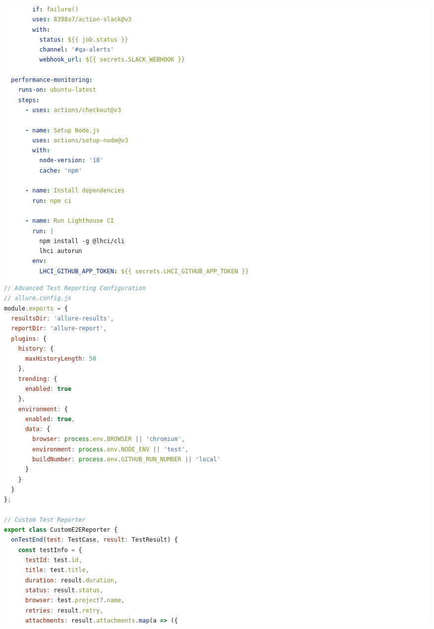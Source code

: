 ```yaml
        if: failure()
        uses: 8398a7/action-slack@v3
        with:
          status: ${{ job.status }}
          channel: '#qa-alerts'
          webhook_url: ${{ secrets.SLACK_WEBHOOK }}

  performance-monitoring:
    runs-on: ubuntu-latest
    steps:
      - uses: actions/checkout@v3
      
      - name: Setup Node.js
        uses: actions/setup-node@v3
        with:
          node-version: '18'
          cache: 'npm'
      
      - name: Install dependencies
        run: npm ci
      
      - name: Run Lighthouse CI
        run: |
          npm install -g @lhci/cli
          lhci autorun
        env:
          LHCI_GITHUB_APP_TOKEN: ${{ secrets.LHCI_GITHUB_APP_TOKEN }}
```

```javascript
// Advanced Test Reporting Configuration
// allure.config.js
module.exports = {
  resultsDir: 'allure-results',
  reportDir: 'allure-report',
  plugins: {
    history: {
      maxHistoryLength: 50
    },
    trending: {
      enabled: true
    },
    environment: {
      enabled: true,
      data: {
        browser: process.env.BROWSER || 'chromium',
        environment: process.env.NODE_ENV || 'test',
        buildNumber: process.env.GITHUB_RUN_NUMBER || 'local'
      }
    }
  }
};

// Custom Test Reporter
export class CustomE2EReporter {
  onTestEnd(test: TestCase, result: TestResult) {
    const testInfo = {
      testId: test.id,
      title: test.title,
      duration: result.duration,
      status: result.status,
      browser: test.project?.name,
      retries: result.retry,
      attachments: result.attachments.map(a => ({
```